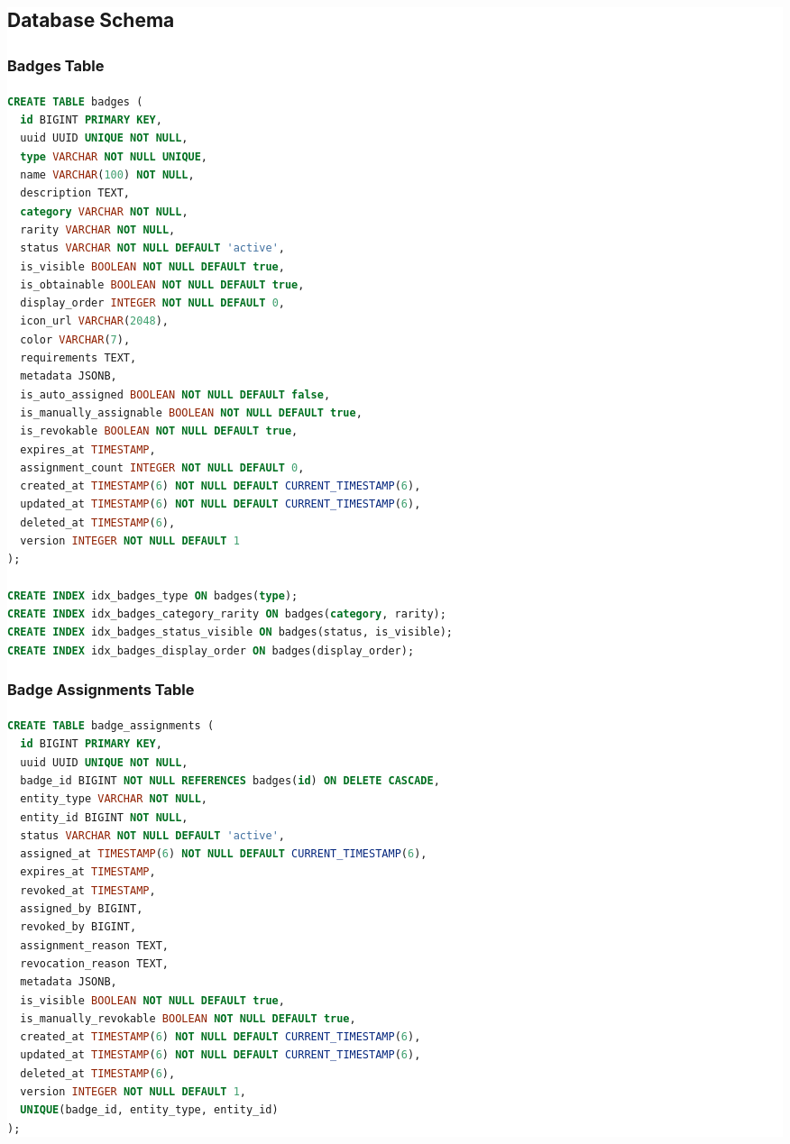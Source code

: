 ## Database Schema

### Badges Table
```sql
CREATE TABLE badges (
  id BIGINT PRIMARY KEY,
  uuid UUID UNIQUE NOT NULL,
  type VARCHAR NOT NULL UNIQUE,
  name VARCHAR(100) NOT NULL,
  description TEXT,
  category VARCHAR NOT NULL,
  rarity VARCHAR NOT NULL,
  status VARCHAR NOT NULL DEFAULT 'active',
  is_visible BOOLEAN NOT NULL DEFAULT true,
  is_obtainable BOOLEAN NOT NULL DEFAULT true,
  display_order INTEGER NOT NULL DEFAULT 0,
  icon_url VARCHAR(2048),
  color VARCHAR(7),
  requirements TEXT,
  metadata JSONB,
  is_auto_assigned BOOLEAN NOT NULL DEFAULT false,
  is_manually_assignable BOOLEAN NOT NULL DEFAULT true,
  is_revokable BOOLEAN NOT NULL DEFAULT true,
  expires_at TIMESTAMP,
  assignment_count INTEGER NOT NULL DEFAULT 0,
  created_at TIMESTAMP(6) NOT NULL DEFAULT CURRENT_TIMESTAMP(6),
  updated_at TIMESTAMP(6) NOT NULL DEFAULT CURRENT_TIMESTAMP(6),
  deleted_at TIMESTAMP(6),
  version INTEGER NOT NULL DEFAULT 1
);

CREATE INDEX idx_badges_type ON badges(type);
CREATE INDEX idx_badges_category_rarity ON badges(category, rarity);
CREATE INDEX idx_badges_status_visible ON badges(status, is_visible);
CREATE INDEX idx_badges_display_order ON badges(display_order);
```

### Badge Assignments Table
```sql
CREATE TABLE badge_assignments (
  id BIGINT PRIMARY KEY,
  uuid UUID UNIQUE NOT NULL,
  badge_id BIGINT NOT NULL REFERENCES badges(id) ON DELETE CASCADE,
  entity_type VARCHAR NOT NULL,
  entity_id BIGINT NOT NULL,
  status VARCHAR NOT NULL DEFAULT 'active',
  assigned_at TIMESTAMP(6) NOT NULL DEFAULT CURRENT_TIMESTAMP(6),
  expires_at TIMESTAMP,
  revoked_at TIMESTAMP,
  assigned_by BIGINT,
  revoked_by BIGINT,
  assignment_reason TEXT,
  revocation_reason TEXT,
  metadata JSONB,
  is_visible BOOLEAN NOT NULL DEFAULT true,
  is_manually_revokable BOOLEAN NOT NULL DEFAULT true,
  created_at TIMESTAMP(6) NOT NULL DEFAULT CURRENT_TIMESTAMP(6),
  updated_at TIMESTAMP(6) NOT NULL DEFAULT CURRENT_TIMESTAMP(6),
  deleted_at TIMESTAMP(6),
  version INTEGER NOT NULL DEFAULT 1,
  UNIQUE(badge_id, entity_type, entity_id)
);

```